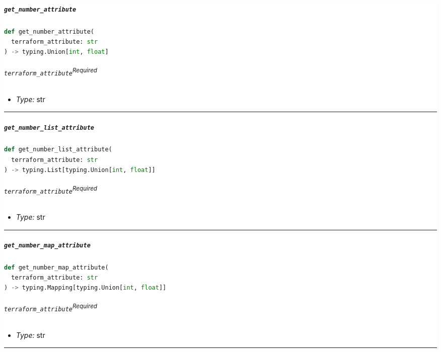 
##### `get_number_attribute` <a name="get_number_attribute" id="@cdktf/provider-cloudflare.dataCloudflareApiShieldSchemas.DataCloudflareApiShieldSchemas.getNumberAttribute"></a>

```python
def get_number_attribute(
  terraform_attribute: str
) -> typing.Union[int, float]
```

###### `terraform_attribute`<sup>Required</sup> <a name="terraform_attribute" id="@cdktf/provider-cloudflare.dataCloudflareApiShieldSchemas.DataCloudflareApiShieldSchemas.getNumberAttribute.parameter.terraformAttribute"></a>

- *Type:* str

---

##### `get_number_list_attribute` <a name="get_number_list_attribute" id="@cdktf/provider-cloudflare.dataCloudflareApiShieldSchemas.DataCloudflareApiShieldSchemas.getNumberListAttribute"></a>

```python
def get_number_list_attribute(
  terraform_attribute: str
) -> typing.List[typing.Union[int, float]]
```

###### `terraform_attribute`<sup>Required</sup> <a name="terraform_attribute" id="@cdktf/provider-cloudflare.dataCloudflareApiShieldSchemas.DataCloudflareApiShieldSchemas.getNumberListAttribute.parameter.terraformAttribute"></a>

- *Type:* str

---

##### `get_number_map_attribute` <a name="get_number_map_attribute" id="@cdktf/provider-cloudflare.dataCloudflareApiShieldSchemas.DataCloudflareApiShieldSchemas.getNumberMapAttribute"></a>

```python
def get_number_map_attribute(
  terraform_attribute: str
) -> typing.Mapping[typing.Union[int, float]]
```

###### `terraform_attribute`<sup>Required</sup> <a name="terraform_attribute" id="@cdktf/provider-cloudflare.dataCloudflareApiShieldSchemas.DataCloudflareApiShieldSchemas.getNumberMapAttribute.parameter.terraformAttribute"></a>

- *Type:* str

---